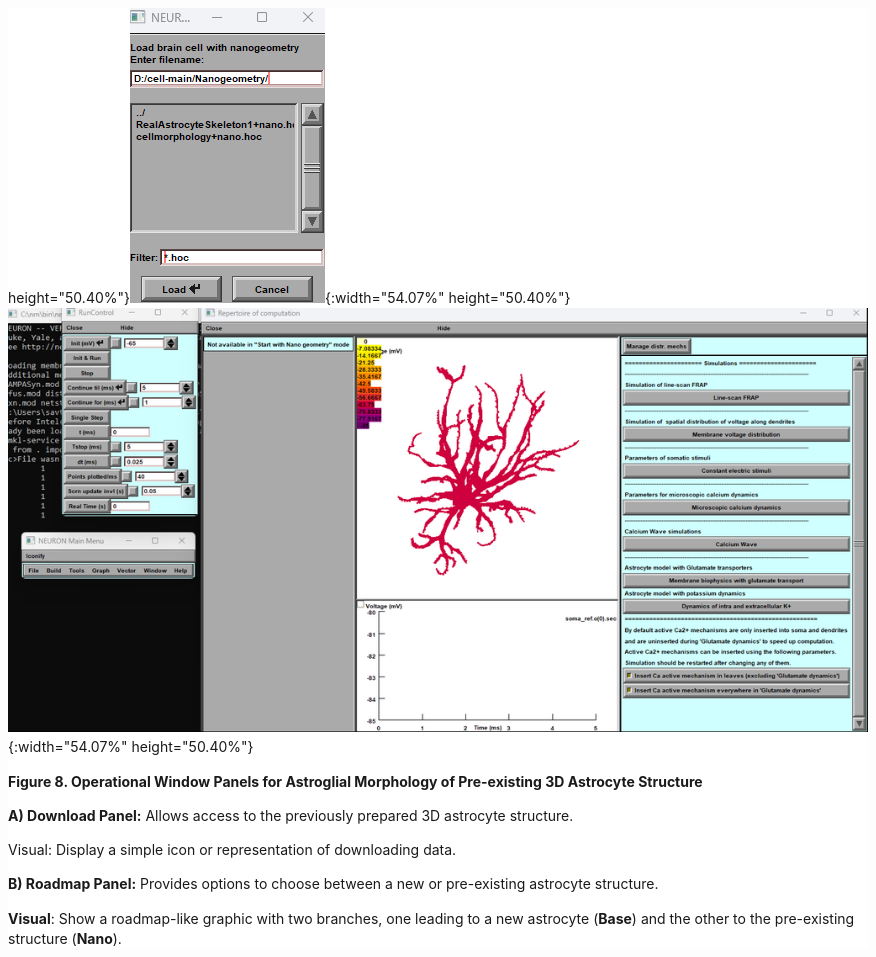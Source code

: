 height="50.40%"}![](assets/media/image35.png){:width="54.07%"
height="50.40%"}![](assets/media/image36.png){:width="54.07%"
height="50.40%"}

**Figure 8. Operational Window Panels for Astroglial Morphology of
Pre-existing 3D Astrocyte Structure**

**A) Download Panel:** Allows access to the previously prepared 3D
astrocyte structure.

Visual: Display a simple icon or representation of downloading data.

**B) Roadmap Panel:** Provides options to choose between a new or
pre-existing astrocyte structure.

**Visual**: Show a roadmap-like graphic with two branches, one leading
to a new astrocyte (**Base**) and the other to the pre-existing
structure (**Nano**).
